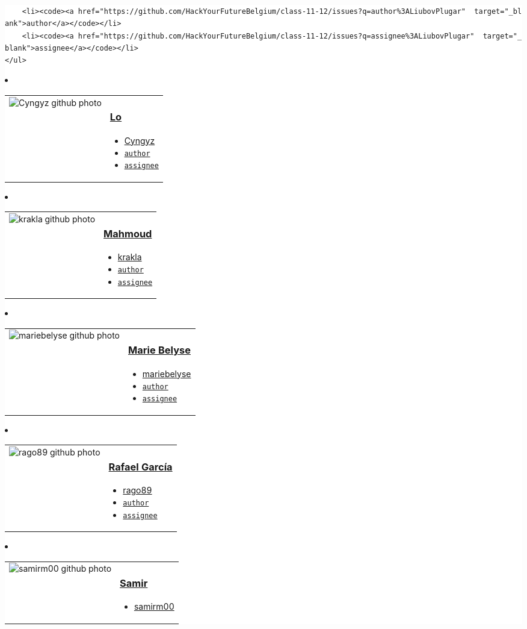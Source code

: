         <li><code><a href="https://github.com/HackYourFutureBelgium/class-11-12/issues?q=author%3ALiubovPlugar"  target="_blank">author</a></code></li>
        <li><code><a href="https://github.com/HackYourFutureBelgium/class-11-12/issues?q=assignee%3ALiubovPlugar"  target="_blank">assignee</a></code></li>
    </ul>
  </td>
</tr></table> </li>
<li><table> <tr>
  <td><img src='./lib/avatars/students/Cyngyz.jpeg' height="150px" width="150px" alt='Cyngyz github photo' /></td>
  <td> <h3 display="inline"><a href="https://Cyngyz.github.io" target="_blank">Lo</a></h3>
    <ul>
        <li><a href="https://github.com/Cyngyz"  target="_blank">Cyngyz</a></li>
        <li><code><a href="https://github.com/HackYourFutureBelgium/class-11-12/issues?q=author%3ACyngyz"  target="_blank">author</a></code></li>
        <li><code><a href="https://github.com/HackYourFutureBelgium/class-11-12/issues?q=assignee%3ACyngyz"  target="_blank">assignee</a></code></li>
    </ul>
  </td>
</tr></table> </li>
<li><table> <tr>
  <td><img src='./lib/avatars/students/krakla.jpeg' height="150px" width="150px" alt='krakla github photo' /></td>
  <td> <h3 display="inline"><a href="https://krakla.github.io" target="_blank">Mahmoud</a></h3>
    <ul>
        <li><a href="https://github.com/krakla"  target="_blank">krakla</a></li>
        <li><code><a href="https://github.com/HackYourFutureBelgium/class-11-12/issues?q=author%3Akrakla"  target="_blank">author</a></code></li>
        <li><code><a href="https://github.com/HackYourFutureBelgium/class-11-12/issues?q=assignee%3Akrakla"  target="_blank">assignee</a></code></li>
    </ul>
  </td>
</tr></table> </li>
<li><table> <tr>
  <td><img src='./lib/avatars/students/mariebelyse.jpeg' height="150px" width="150px" alt='mariebelyse github photo' /></td>
  <td> <h3 display="inline"><a href="https://mariebelyse.github.io" target="_blank">Marie Belyse</a></h3>
    <ul>
        <li><a href="https://github.com/mariebelyse"  target="_blank">mariebelyse</a></li>
        <li><code><a href="https://github.com/HackYourFutureBelgium/class-11-12/issues?q=author%3Amariebelyse"  target="_blank">author</a></code></li>
        <li><code><a href="https://github.com/HackYourFutureBelgium/class-11-12/issues?q=assignee%3Amariebelyse"  target="_blank">assignee</a></code></li>
    </ul>
  </td>
</tr></table> </li>
<li><table> <tr>
  <td><img src='./lib/avatars/students/rago89.jpeg' height="150px" width="150px" alt='rago89 github photo' /></td>
  <td> <h3 display="inline"><a href="https://rago89.github.io" target="_blank">Rafael García</a></h3>
    <ul>
        <li><a href="https://github.com/rago89"  target="_blank">rago89</a></li>
        <li><code><a href="https://github.com/HackYourFutureBelgium/class-11-12/issues?q=author%3Arago89"  target="_blank">author</a></code></li>
        <li><code><a href="https://github.com/HackYourFutureBelgium/class-11-12/issues?q=assignee%3Arago89"  target="_blank">assignee</a></code></li>
    </ul>
  </td>
</tr></table> </li>
<li><table> <tr>
  <td><img src='./lib/avatars/students/samirm00.jpeg' height="150px" width="150px" alt='samirm00 github photo' /></td>
  <td> <h3 display="inline"><a href="https://samirm00.github.io" target="_blank">Samir</a></h3>
    <ul>
        <li><a href="https://github.com/samirm00"  target="_blank">samirm00</a></li>